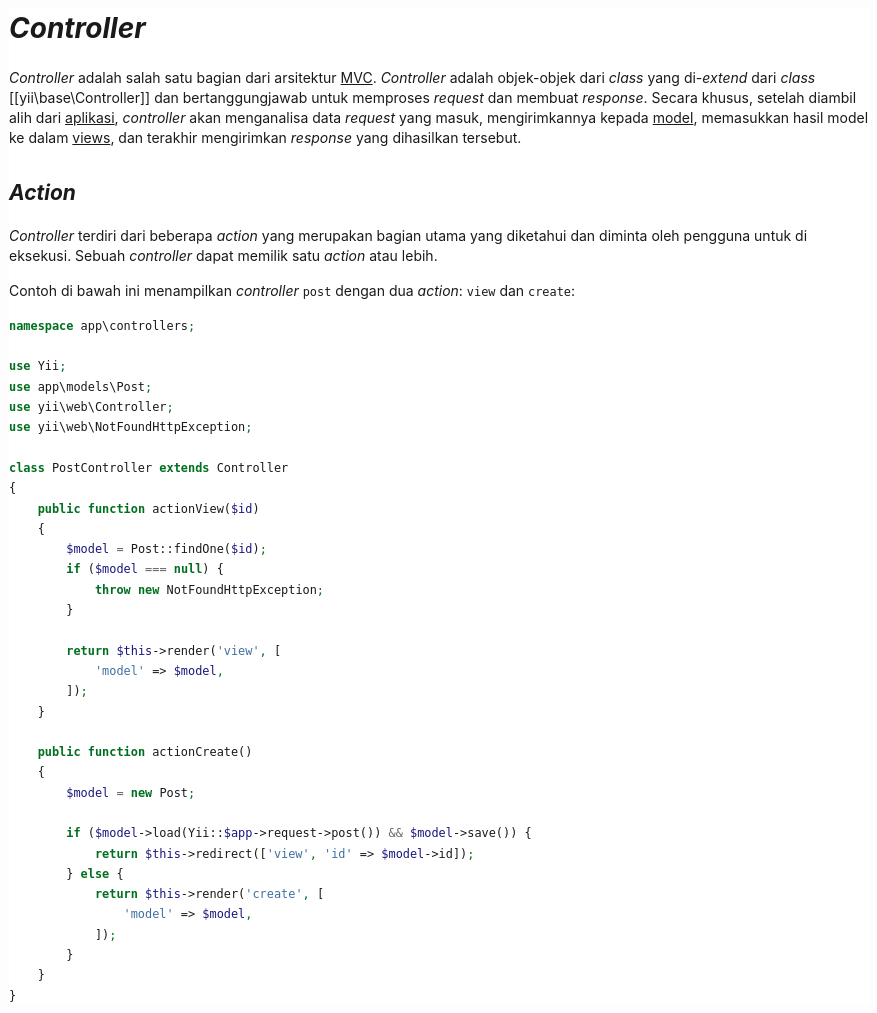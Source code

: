 _Controller_
============

_Controller_ adalah salah satu bagian dari arsitektur [MVC](http://en.wikipedia.org/wiki/Model%E2%80%93view%E2%80%93controller).
_Controller_ adalah objek-objek dari _class_ yang di-_extend_ dari _class_ [[yii\base\Controller]] dan bertanggungjawab untuk memproses _request_ dan
membuat _response_. Secara khusus, setelah diambil alih dari [aplikasi](structure-applications.md),
_controller_ akan menganalisa data _request_ yang masuk, mengirimkannya kepada [model](structure-models.md), memasukkan hasil model
ke dalam [views](structure-views.md), dan terakhir mengirimkan _response_ yang dihasilkan tersebut.


## _Action_ <span id="actions"></span>

_Controller_ terdiri dari beberapa *action* yang merupakan bagian utama yang diketahui dan diminta oleh pengguna untuk
di eksekusi. Sebuah _controller_ dapat memilik satu _action_ atau lebih.

Contoh di bawah ini menampilkan _controller_ `post` dengan dua _action_: `view` dan `create`:

```php
namespace app\controllers;

use Yii;
use app\models\Post;
use yii\web\Controller;
use yii\web\NotFoundHttpException;

class PostController extends Controller
{
    public function actionView($id)
    {
        $model = Post::findOne($id);
        if ($model === null) {
            throw new NotFoundHttpException;
        }

        return $this->render('view', [
            'model' => $model,
        ]);
    }

    public function actionCreate()
    {
        $model = new Post;

        if ($model->load(Yii::$app->request->post()) && $model->save()) {
            return $this->redirect(['view', 'id' => $model->id]);
        } else {
            return $this->render('create', [
                'model' => $model,
            ]);
        }
    }
}
```

